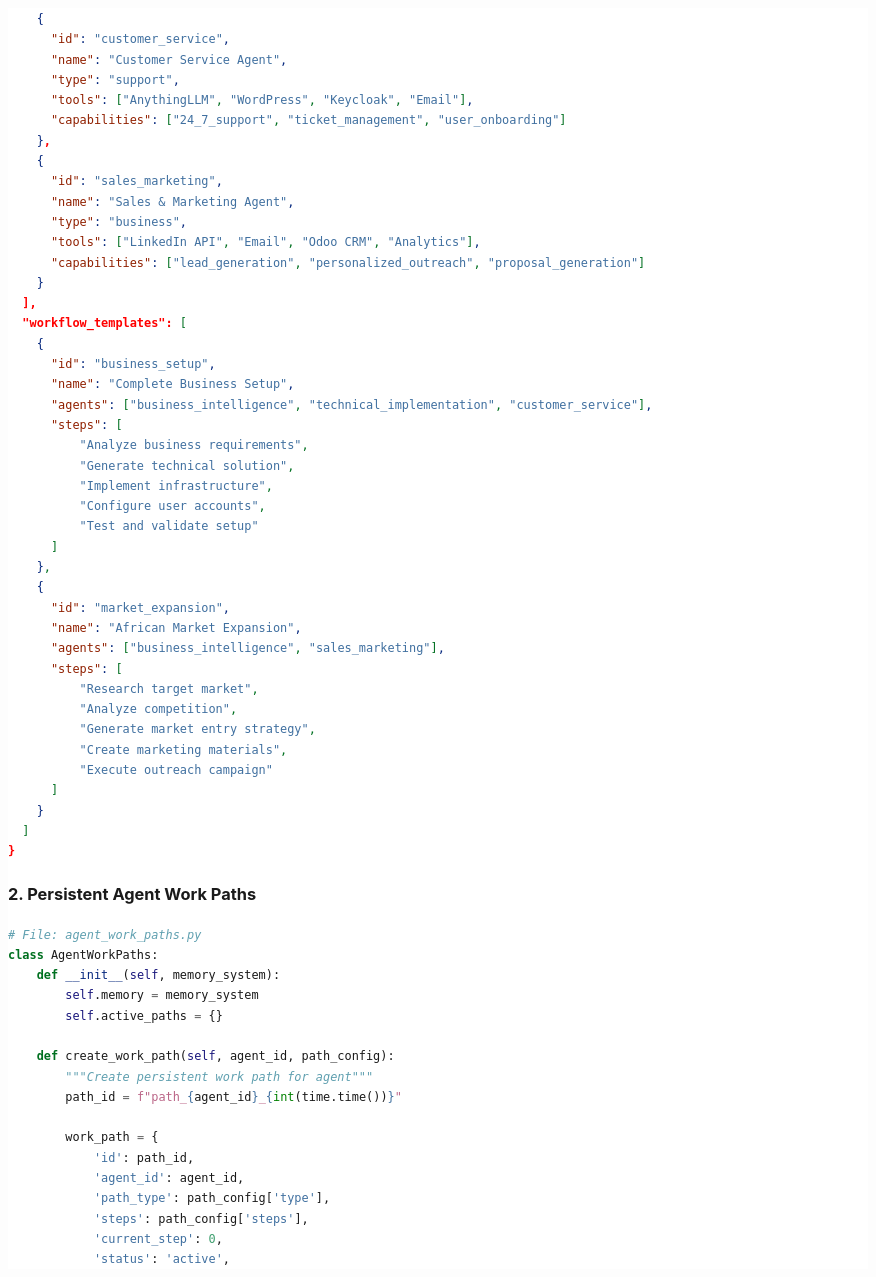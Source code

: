 ```json
    {
      "id": "customer_service",
      "name": "Customer Service Agent",
      "type": "support",
      "tools": ["AnythingLLM", "WordPress", "Keycloak", "Email"],
      "capabilities": ["24_7_support", "ticket_management", "user_onboarding"]
    },
    {
      "id": "sales_marketing",
      "name": "Sales & Marketing Agent",
      "type": "business",
      "tools": ["LinkedIn API", "Email", "Odoo CRM", "Analytics"],
      "capabilities": ["lead_generation", "personalized_outreach", "proposal_generation"]
    }
  ],
  "workflow_templates": [
    {
      "id": "business_setup",
      "name": "Complete Business Setup",
      "agents": ["business_intelligence", "technical_implementation", "customer_service"],
      "steps": [
          "Analyze business requirements",
          "Generate technical solution",
          "Implement infrastructure",
          "Configure user accounts",
          "Test and validate setup"
      ]
    },
    {
      "id": "market_expansion",
      "name": "African Market Expansion",
      "agents": ["business_intelligence", "sales_marketing"],
      "steps": [
          "Research target market",
          "Analyze competition",
          "Generate market entry strategy",
          "Create marketing materials",
          "Execute outreach campaign"
      ]
    }
  ]
}
```

### **2. Persistent Agent Work Paths**
```python
# File: agent_work_paths.py
class AgentWorkPaths:
    def __init__(self, memory_system):
        self.memory = memory_system
        self.active_paths = {}
    
    def create_work_path(self, agent_id, path_config):
        """Create persistent work path for agent"""
        path_id = f"path_{agent_id}_{int(time.time())}"
        
        work_path = {
            'id': path_id,
            'agent_id': agent_id,
            'path_type': path_config['type'],
            'steps': path_config['steps'],
            'current_step': 0,
            'status': 'active',
```